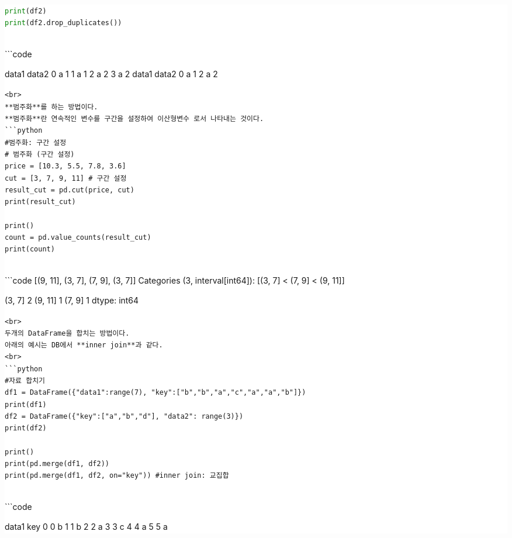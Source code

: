 ```python
print(df2)
print(df2.drop_duplicates())
```
<br>
```code

  data1  data2
0     a      1
1     a      1
2     a      2
3     a      2
  data1  data2
0     a      1
2     a      2
```
<br>
**범주화**를 하는 방법이다.  
**범주화**란 연속적인 변수를 구간을 설정하여 이산형변수 로서 나타내는 것이다.  
```python
#범주화: 구간 설정
# 범주화 (구간 설정)
price = [10.3, 5.5, 7.8, 3.6]
cut = [3, 7, 9, 11] # 구간 설정
result_cut = pd.cut(price, cut)
print(result_cut)

print()
count = pd.value_counts(result_cut)
print(count)
```
<br>
```code
[(9, 11], (3, 7], (7, 9], (3, 7]]
Categories (3, interval[int64]): [(3, 7] < (7, 9] < (9, 11]]

(3, 7]     2
(9, 11]    1
(7, 9]     1
dtype: int64
```
<br>
두개의 DataFrame을 합치는 방법이다.  
아래의 예시는 DB에서 **inner join**과 같다.  
<br>
```python
#자료 합치기
df1 = DataFrame({"data1":range(7), "key":["b","b","a","c","a","a","b"]})
print(df1)
df2 = DataFrame({"key":["a","b","d"], "data2": range(3)})
print(df2)

print()
print(pd.merge(df1, df2))
print(pd.merge(df1, df2, on="key")) #inner join: 교집합
```
<br>
```code

   data1 key
0      0   b
1      1   b
2      2   a
3      3   c
4      4   a
5      5   a
```